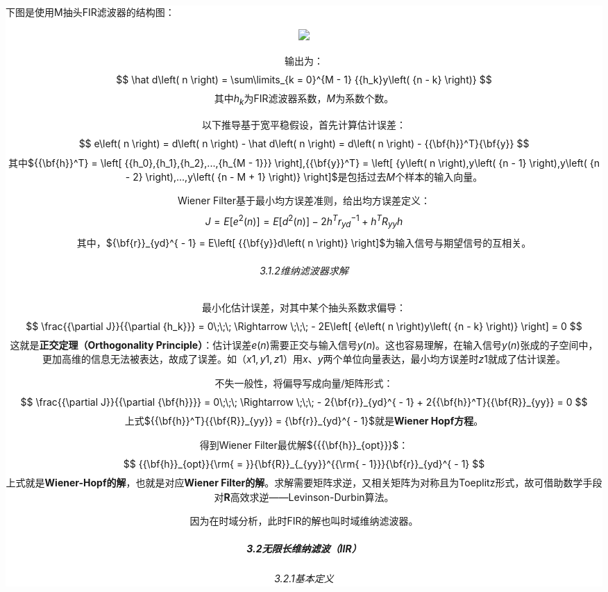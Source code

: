 下图是使用M抽头FIR滤波器的结构图：

<center><img src="https://pangcong1117.github.io/myblog/images/M抽头FIR滤波器的结构图.png"/>

输出为：
$$
\hat d\left( n \right) = \sum\limits_{k = 0}^{M - 1} {{h_k}y\left( {n - k} \right)}
$$
其中$h_k$为FIR滤波器系数，*M*为系数个数。

以下推导基于宽平稳假设，首先计算估计误差：
$$
e\left( n \right) = d\left( n \right) - \hat d\left( n \right) = d\left( n \right) - {{\bf{h}}^T}{\bf{y}}
$$
其中${{\bf{h}}^T} = \left[ {{h_0},{h_1},{h_2},...,{h_{M - 1}}} \right],{{\bf{y}}^T} = \left[ {y\left( n \right),y\left( {n - 1} \right),y\left( {n - 2} \right),...,y\left( {n - M + 1} \right)} \right]$是包括过去*M*个样本的输入向量。

Wiener Filter基于最小均方误差准则，给出均方误差定义：
$$
J=E[e^2(n)]=E[d^2(n)]-2h^Tr_{yd}^{-1}+h^TR_{yy}h
$$
其中，${\bf{r}}_{yd}^{ - 1} = E\left[ {{\bf{y}}d\left( n \right)} \right]$为输入信号与期望信号的互相关。

###### 3.1.2维纳滤波器求解

最小化估计误差，对其中某个抽头系数求偏导：
$$
\frac{{\partial J}}{{\partial {h_k}}} = 0\;\;\; \Rightarrow \;\;\; - 2E\left[ {e\left( n \right)y\left( {n - k} \right)} \right] = 0
$$
这就是**正交定理（Orthogonality Principle）**：估计误差$e(n)$需要正交与输入信号$y(n)$。这也容易理解，在输入信号$y(n)$张成的子空间中，更加高维的信息无法被表达，故成了误差。如$（x1,y1,z1）$用$x、y$两个单位向量表达，最小均方误差时$z1$就成了估计误差。

不失一般性，将偏导写成向量/矩阵形式：
$$
\frac{{\partial J}}{{\partial {\bf{h}}}} = 0\;\;\; \Rightarrow \;\;\; - 2{\bf{r}}_{yd}^{ - 1} + 2{{\bf{h}}^T}{{\bf{R}}_{yy}} = 0
$$
上式${{\bf{h}}^T}{{\bf{R}}_{yy}} = {\bf{r}}_{yd}^{ - 1}$就是**Wiener Hopf方程**。

得到Wiener Filter最优解${{{\bf{h}}_{opt}}}$：
$$
{{\bf{h}}_{opt}}{\rm{ = }}{\bf{R}}_{_{yy}}^{{\rm{ - 1}}}{\bf{r}}_{yd}^{ - 1}
$$
上式就是**Wiener-Hopf的解**，也就是对应**Wiener Filter的解**。求解需要矩阵求逆，又相关矩阵为对称且为Toeplitz形式，故可借助数学手段对**R**高效求逆——Levinson-Durbin算法。

因为在时域分析，此时FIR的解也叫时域维纳滤波器。

##### 3.2无限长维纳滤波（IIR）

###### 3.2.1基本定义
